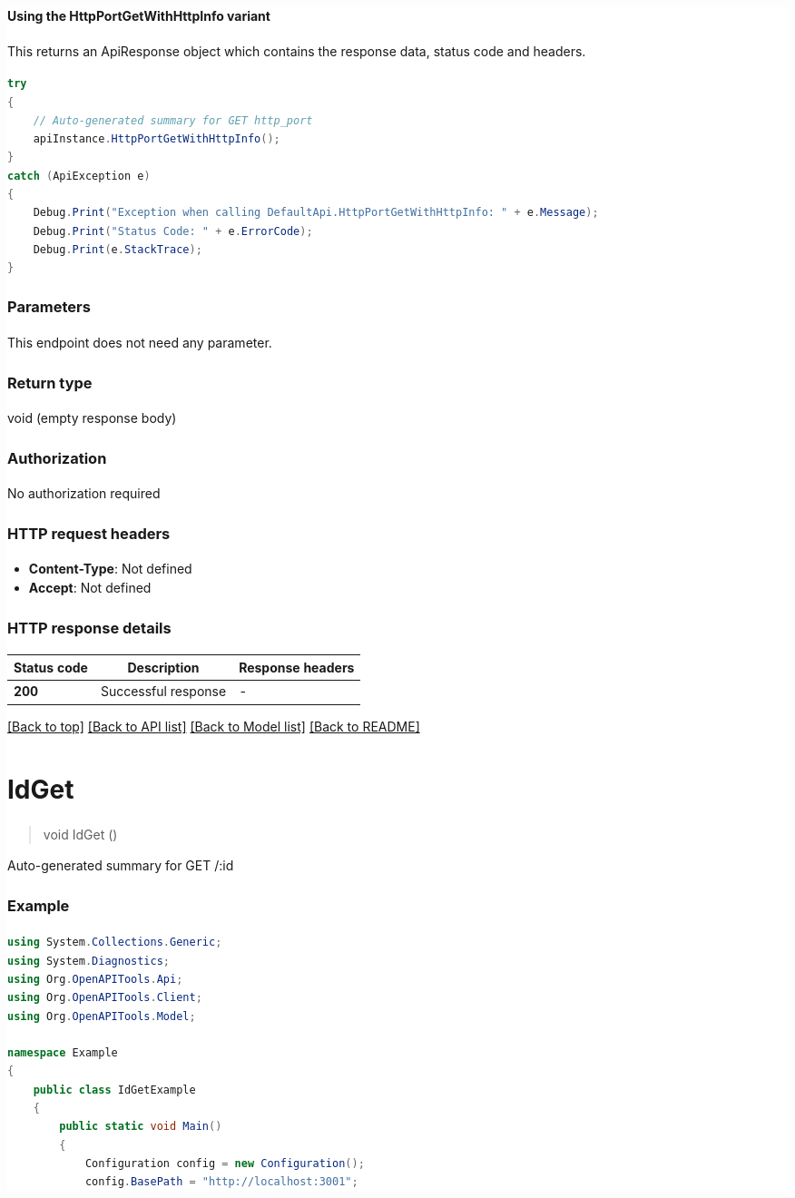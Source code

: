 #### Using the HttpPortGetWithHttpInfo variant
This returns an ApiResponse object which contains the response data, status code and headers.

```csharp
try
{
    // Auto-generated summary for GET http_port
    apiInstance.HttpPortGetWithHttpInfo();
}
catch (ApiException e)
{
    Debug.Print("Exception when calling DefaultApi.HttpPortGetWithHttpInfo: " + e.Message);
    Debug.Print("Status Code: " + e.ErrorCode);
    Debug.Print(e.StackTrace);
}
```

### Parameters
This endpoint does not need any parameter.
### Return type

void (empty response body)

### Authorization

No authorization required

### HTTP request headers

 - **Content-Type**: Not defined
 - **Accept**: Not defined


### HTTP response details
| Status code | Description | Response headers |
|-------------|-------------|------------------|
| **200** | Successful response |  -  |

[[Back to top]](#) [[Back to API list]](../../README.md#documentation-for-api-endpoints) [[Back to Model list]](../../README.md#documentation-for-models) [[Back to README]](../../README.md)

<a id="idget"></a>
# **IdGet**
> void IdGet ()

Auto-generated summary for GET /:id

### Example
```csharp
using System.Collections.Generic;
using System.Diagnostics;
using Org.OpenAPITools.Api;
using Org.OpenAPITools.Client;
using Org.OpenAPITools.Model;

namespace Example
{
    public class IdGetExample
    {
        public static void Main()
        {
            Configuration config = new Configuration();
            config.BasePath = "http://localhost:3001";
```
